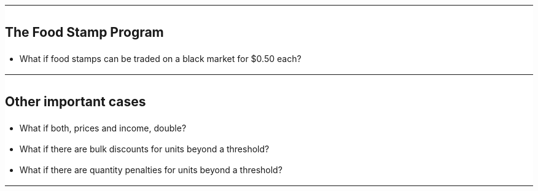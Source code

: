 

-----

## The Food Stamp Program

* What if food stamps can be traded on a black market for $0.50 each?

-----

## Other important cases

* What if both, prices and income, double?
 
* What if there are bulk discounts for units beyond a threshold?

* What if there are quantity penalties for units beyond a threshold?

----- 







